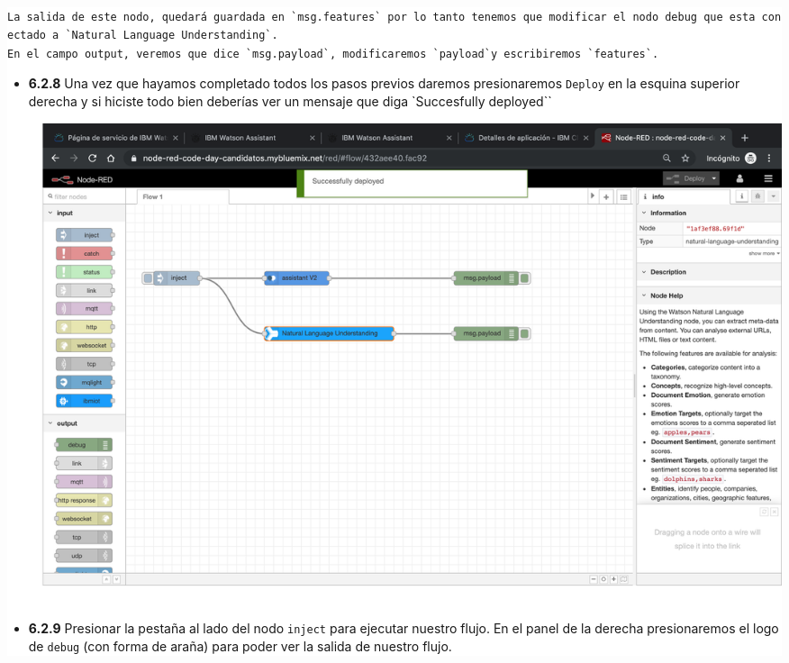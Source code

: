     La salida de este nodo, quedará guardada en `msg.features` por lo tanto tenemos que modificar el nodo debug que esta conectado a `Natural Language Understanding`.
    En el campo output, veremos que dice `msg.payload`, modificaremos `payload`y escribiremos `features`.

  - **6.2.8** Una vez que hayamos completado todos los pasos previos daremos presionaremos `Deploy` en la esquina superior derecha y si hiciste todo bien deberías ver un mensaje que diga `Succesfully deployed``

    ![](images/40-success.png)

  - **6.2.9** Presionar la pestaña al lado del nodo `inject` para ejecutar nuestro flujo. En el panel de la derecha presionaremos el logo de `debug` (con forma de araña) para poder ver la salida de nuestro flujo.
